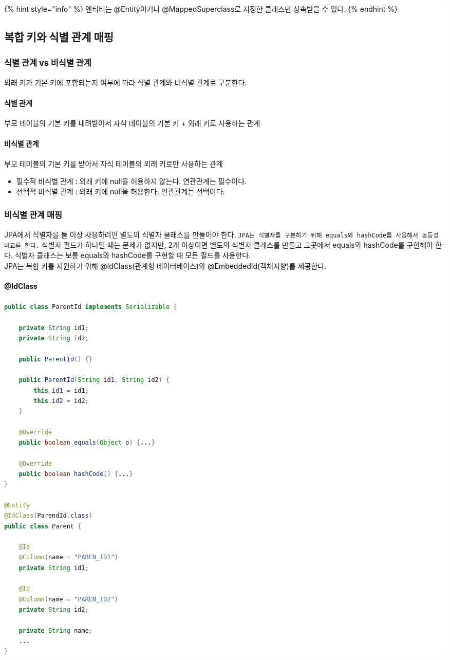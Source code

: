 {% hint style="info" %}
엔티티는 @Entity이거나 @MappedSuperclass로 지정한 클래스만 상속받을 수 있다.
{% endhint %}

## 복합 키와 식별 관계 매핑

### 식별 관계 vs 비식별 관계

외래 키가 기본 키에 포함되는지 여부에 따라 식별 관계와 비식별 관계로 구분한다.

#### 식별 관계

부모 테이블의 기본 키를 내려받아서 자식 테이블의 기본 키 + 외래 키로 사용하는 관계

#### 비식별 관계

부모 테이블의 기본 키를 받아서 자식 테이블의 외래 키로만 사용하는 관계

* 필수적 비식별 관계 : 외래 키에 null을 허용하지 않는다. 연관관계는 필수이다.
* 선택적 비식별 관계 : 외래 키에 null을 허용한다. 연관관계는 선택이다.

### 비식별 관계 매핑

JPA에서 식별자를 둘 이상 사용하려면 별도의 식별자 클래스를 만들어야 한다. `JPA는 식별자를 구분하기 위해 equals와 hashCode를 사용해서 동등성 비교를 한다.` 식별자 필드가 하나일 때는 문제가 없지만, 2개 이상이면 별도의 식별자 클래스를 만들고 그곳에서 equals와 hashCode를 구현해야 한다. 식별자 클래스는 보통 equals와 hashCode를 구현할 때 모든 필드를 사용한다.   
JPA는 복합 키를 지원하기 위해 @IdClass\(관계형 데이터베이스\)와 @EmbeddedId\(객체지향\)를 제공한다.

#### @IdClass

```java
public class ParentId implements Serializable {
    
    private String id1;
    private String id2;
    
    public ParentId() {}
    
    public ParentId(String id1, String id2) {
        this.id1 = id1;
        this.id2 = id2;
    }
    
    @Override
    public boolean equals(Object o) {...}
    
    @Override
    public boolean hashCode() {...}
}

@Entity
@IdClass(ParendId.class)
public class Parent {

    @Id
    @Column(name = "PAREN_ID1")
    private String id1;
    
    @Id
    @Column(name = "PAREN_ID2")
    private String id2;
    
    private String name;
    ...
}
```